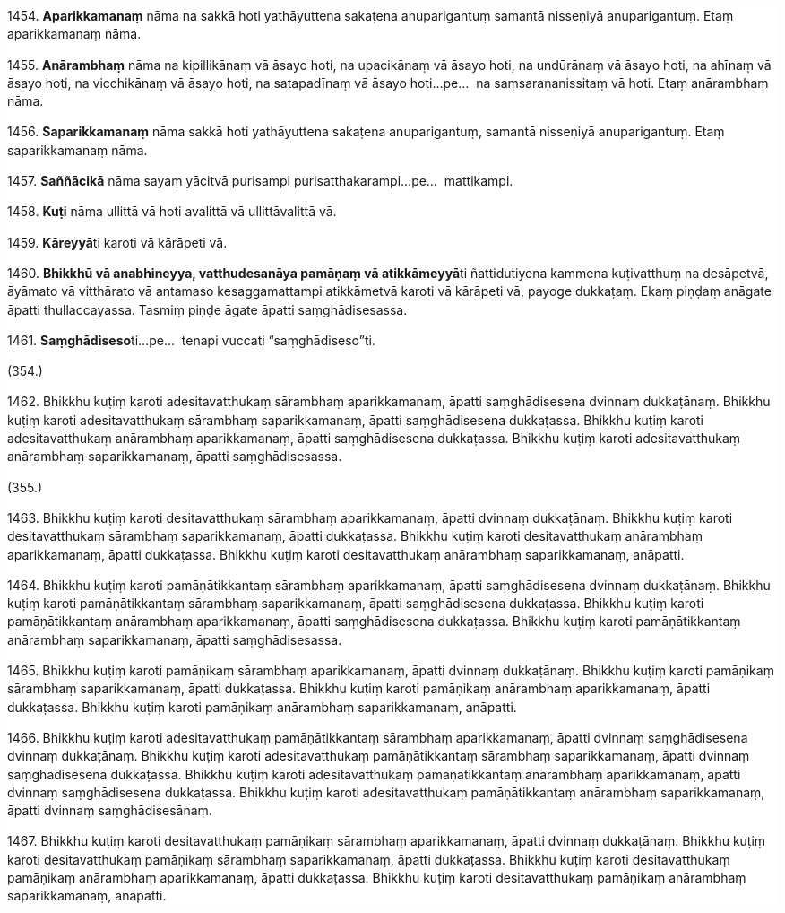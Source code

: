 1454\. **Aparikkamanaṃ** nāma na sakkā hoti yathāyuttena sakaṭena anuparigantuṃ samantā nisseṇiyā anuparigantuṃ. Etaṃ aparikkamanaṃ nāma.

1455\. **Anārambhaṃ** nāma na kipillikānaṃ vā āsayo hoti, na upacikānaṃ vā āsayo hoti, na undūrānaṃ vā āsayo hoti, na ahīnaṃ vā āsayo hoti, na vicchikānaṃ vā āsayo hoti, na satapadīnaṃ vā āsayo hoti…pe…  na saṃsaraṇanissitaṃ vā hoti. Etaṃ anārambhaṃ nāma.

1456\. **Saparikkamanaṃ** nāma sakkā hoti yathāyuttena sakaṭena anuparigantuṃ, samantā nisseṇiyā anuparigantuṃ. Etaṃ saparikkamanaṃ nāma.

1457\. **Saññācikā** nāma sayaṃ yācitvā purisampi purisatthakarampi…pe…  mattikampi.

1458\. **Kuṭi** nāma ullittā vā hoti avalittā vā ullittāvalittā vā.

1459\. **Kāreyyā**ti karoti vā kārāpeti vā.

1460\. **Bhikkhū vā anabhineyya, vatthudesanāya pamāṇaṃ vā atikkāmeyyā**ti ñattidutiyena kammena kuṭivatthuṃ na desāpetvā, āyāmato vā vitthārato vā antamaso kesaggamattampi atikkāmetvā karoti vā kārāpeti vā, payoge dukkaṭaṃ. Ekaṃ piṇḍaṃ anāgate āpatti thullaccayassa. Tasmiṃ piṇḍe āgate āpatti saṃghādisesassa.

1461\. **Saṃghādiseso**ti…pe…  tenapi vuccati “saṃghādiseso”ti.

(354.)

1462\. Bhikkhu kuṭiṃ karoti adesitavatthukaṃ sārambhaṃ aparikkamanaṃ, āpatti saṃghādisesena dvinnaṃ dukkaṭānaṃ. Bhikkhu kuṭiṃ karoti adesitavatthukaṃ sārambhaṃ saparikkamanaṃ, āpatti saṃghādisesena dukkaṭassa. Bhikkhu kuṭiṃ karoti adesitavatthukaṃ anārambhaṃ aparikkamanaṃ, āpatti saṃghādisesena dukkaṭassa. Bhikkhu kuṭiṃ karoti adesitavatthukaṃ anārambhaṃ saparikkamanaṃ, āpatti saṃghādisesassa.

(355.)

1463\. Bhikkhu kuṭiṃ karoti desitavatthukaṃ sārambhaṃ aparikkamanaṃ, āpatti dvinnaṃ dukkaṭānaṃ. Bhikkhu kuṭiṃ karoti desitavatthukaṃ sārambhaṃ saparikkamanaṃ, āpatti dukkaṭassa. Bhikkhu kuṭiṃ karoti desitavatthukaṃ anārambhaṃ aparikkamanaṃ, āpatti dukkaṭassa. Bhikkhu kuṭiṃ karoti desitavatthukaṃ anārambhaṃ saparikkamanaṃ, anāpatti.

1464\. Bhikkhu kuṭiṃ karoti pamāṇātikkantaṃ sārambhaṃ aparikkamanaṃ, āpatti saṃghādisesena dvinnaṃ dukkaṭānaṃ. Bhikkhu kuṭiṃ karoti pamāṇātikkantaṃ sārambhaṃ saparikkamanaṃ, āpatti saṃghādisesena dukkaṭassa. Bhikkhu kuṭiṃ karoti pamāṇātikkantaṃ anārambhaṃ aparikkamanaṃ, āpatti saṃghādisesena dukkaṭassa. Bhikkhu kuṭiṃ karoti pamāṇātikkantaṃ anārambhaṃ saparikkamanaṃ, āpatti saṃghādisesassa.

1465\. Bhikkhu kuṭiṃ karoti pamāṇikaṃ sārambhaṃ aparikkamanaṃ, āpatti dvinnaṃ dukkaṭānaṃ. Bhikkhu kuṭiṃ karoti pamāṇikaṃ sārambhaṃ saparikkamanaṃ, āpatti dukkaṭassa. Bhikkhu kuṭiṃ karoti pamāṇikaṃ anārambhaṃ aparikkamanaṃ, āpatti dukkaṭassa. Bhikkhu kuṭiṃ karoti pamāṇikaṃ anārambhaṃ saparikkamanaṃ, anāpatti.

1466\. Bhikkhu kuṭiṃ karoti adesitavatthukaṃ pamāṇātikkantaṃ sārambhaṃ aparikkamanaṃ, āpatti dvinnaṃ saṃghādisesena dvinnaṃ dukkaṭānaṃ. Bhikkhu kuṭiṃ karoti adesitavatthukaṃ pamāṇātikkantaṃ sārambhaṃ saparikkamanaṃ, āpatti dvinnaṃ saṃghādisesena dukkaṭassa. Bhikkhu kuṭiṃ karoti adesitavatthukaṃ pamāṇātikkantaṃ anārambhaṃ aparikkamanaṃ, āpatti dvinnaṃ saṃghādisesena dukkaṭassa. Bhikkhu kuṭiṃ karoti adesitavatthukaṃ pamāṇātikkantaṃ anārambhaṃ saparikkamanaṃ, āpatti dvinnaṃ saṃghādisesānaṃ.

1467\. Bhikkhu kuṭiṃ karoti desitavatthukaṃ pamāṇikaṃ sārambhaṃ aparikkamanaṃ, āpatti dvinnaṃ dukkaṭānaṃ. Bhikkhu kuṭiṃ karoti desitavatthukaṃ pamāṇikaṃ sārambhaṃ saparikkamanaṃ, āpatti dukkaṭassa. Bhikkhu kuṭiṃ karoti desitavatthukaṃ pamāṇikaṃ anārambhaṃ aparikkamanaṃ, āpatti dukkaṭassa. Bhikkhu kuṭiṃ karoti desitavatthukaṃ pamāṇikaṃ anārambhaṃ saparikkamanaṃ, anāpatti.
